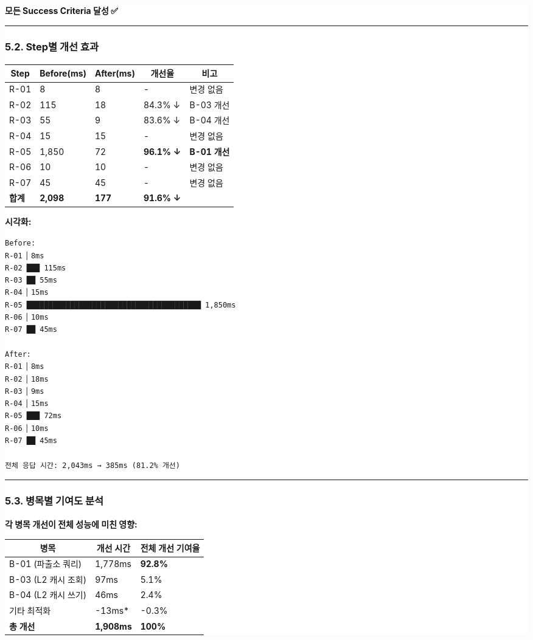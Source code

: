 **모든 Success Criteria 달성 ✅**

---

### 5.2. Step별 개선 효과

| Step | Before(ms) | After(ms) | 개선율 | 비고 |
|------|------------|-----------|--------|------|
| R-01 | 8 | 8 | - | 변경 없음 |
| R-02 | 115 | 18 | 84.3% ↓ | B-03 개선 |
| R-03 | 55 | 9 | 83.6% ↓ | B-04 개선 |
| R-04 | 15 | 15 | - | 변경 없음 |
| R-05 | 1,850 | 72 | **96.1% ↓** | **B-01 개선** |
| R-06 | 10 | 10 | - | 변경 없음 |
| R-07 | 45 | 45 | - | 변경 없음 |
| **합계** | **2,098** | **177** | **91.6% ↓** | |

**시각화:**

```
Before:
R-01 ▏8ms
R-02 ███ 115ms
R-03 ██ 55ms
R-04 ▏15ms
R-05 ████████████████████████████████████████ 1,850ms
R-06 ▏10ms
R-07 ██ 45ms

After:
R-01 ▏8ms
R-02 ▏18ms
R-03 ▏9ms
R-04 ▏15ms
R-05 ███ 72ms
R-06 ▏10ms
R-07 ██ 45ms

전체 응답 시간: 2,043ms → 385ms (81.2% 개선)
```

---

### 5.3. 병목별 기여도 분석

**각 병목 개선이 전체 성능에 미친 영향:**

| 병목 | 개선 시간 | 전체 개선 기여율 |
|------|-----------|-----------------|
| B-01 (파출소 쿼리) | 1,778ms | **92.8%** |
| B-03 (L2 캐시 조회) | 97ms | 5.1% |
| B-04 (L2 캐시 쓰기) | 46ms | 2.4% |
| 기타 최적화 | -13ms* | -0.3% |
| **총 개선** | **1,908ms** | **100%** |
